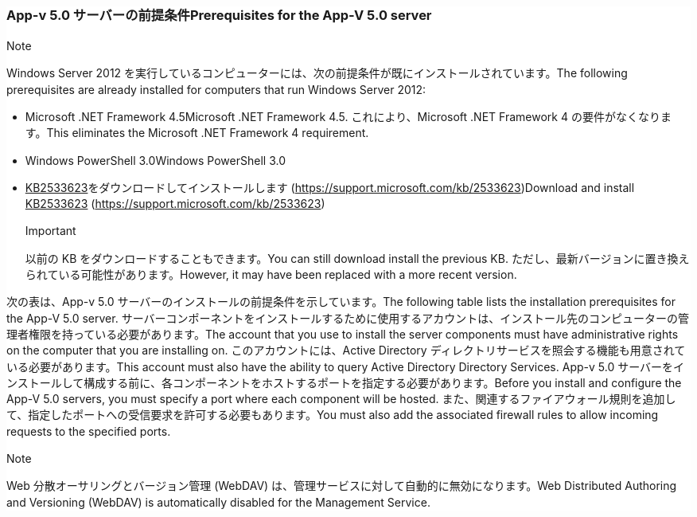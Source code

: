 </div></li>
</ul></td>
</tr>
</tbody>
</table>

### <span data-ttu-id="d1ff6-185">App-v 5.0 サーバーの前提条件</span><span class="sxs-lookup"><span data-stu-id="d1ff6-185">Prerequisites for the App-V 5.0 server</span></span>

> [!Note]
> <span data-ttu-id="d1ff6-186">Windows Server 2012 を実行しているコンピューターには、次の前提条件が既にインストールされています。</span><span class="sxs-lookup"><span data-stu-id="d1ff6-186">The following prerequisites are already installed for computers that run Windows Server 2012:</span></span>

-   <span data-ttu-id="d1ff6-187">Microsoft .NET Framework 4.5</span><span class="sxs-lookup"><span data-stu-id="d1ff6-187">Microsoft .NET Framework 4.5.</span></span> <span data-ttu-id="d1ff6-188">これにより、Microsoft .NET Framework 4 の要件がなくなります。</span><span class="sxs-lookup"><span data-stu-id="d1ff6-188">This eliminates the Microsoft .NET Framework 4 requirement.</span></span>

-   <span data-ttu-id="d1ff6-189">Windows PowerShell 3.0</span><span class="sxs-lookup"><span data-stu-id="d1ff6-189">Windows PowerShell 3.0</span></span>

-   <span data-ttu-id="d1ff6-190">[KB2533623](https://support.microsoft.com/kb/2533623)をダウンロードしてインストールします (https://support.microsoft.com/kb/2533623)</span><span class="sxs-lookup"><span data-stu-id="d1ff6-190">Download and install [KB2533623](https://support.microsoft.com/kb/2533623) (https://support.microsoft.com/kb/2533623)</span></span>

    > [!Important]
    > <span data-ttu-id="d1ff6-191">以前の KB をダウンロードすることもできます。</span><span class="sxs-lookup"><span data-stu-id="d1ff6-191">You can still download install the previous KB.</span></span> <span data-ttu-id="d1ff6-192">ただし、最新バージョンに置き換えられている可能性があります。</span><span class="sxs-lookup"><span data-stu-id="d1ff6-192">However, it may have been replaced with a more recent version.</span></span>

<span data-ttu-id="d1ff6-193">次の表は、App-v 5.0 サーバーのインストールの前提条件を示しています。</span><span class="sxs-lookup"><span data-stu-id="d1ff6-193">The following table lists the installation prerequisites for the App-V 5.0 server.</span></span> <span data-ttu-id="d1ff6-194">サーバーコンポーネントをインストールするために使用するアカウントは、インストール先のコンピューターの管理者権限を持っている必要があります。</span><span class="sxs-lookup"><span data-stu-id="d1ff6-194">The account that you use to install the server components must have administrative rights on the computer that you are installing on.</span></span> <span data-ttu-id="d1ff6-195">このアカウントには、Active Directory ディレクトリサービスを照会する機能も用意されている必要があります。</span><span class="sxs-lookup"><span data-stu-id="d1ff6-195">This account must also have the ability to query Active Directory Directory Services.</span></span> <span data-ttu-id="d1ff6-196">App-v 5.0 サーバーをインストールして構成する前に、各コンポーネントをホストするポートを指定する必要があります。</span><span class="sxs-lookup"><span data-stu-id="d1ff6-196">Before you install and configure the App-V 5.0 servers, you must specify a port where each component will be hosted.</span></span> <span data-ttu-id="d1ff6-197">また、関連するファイアウォール規則を追加して、指定したポートへの受信要求を許可する必要もあります。</span><span class="sxs-lookup"><span data-stu-id="d1ff6-197">You must also add the associated firewall rules to allow incoming requests to the specified ports.</span></span>

> [!Note]
> <span data-ttu-id="d1ff6-198">Web 分散オーサリングとバージョン管理 (WebDAV) は、管理サービスに対して自動的に無効になります。</span><span class="sxs-lookup"><span data-stu-id="d1ff6-198">Web Distributed Authoring and Versioning (WebDAV) is automatically disabled for the Management Service.</span></span>

